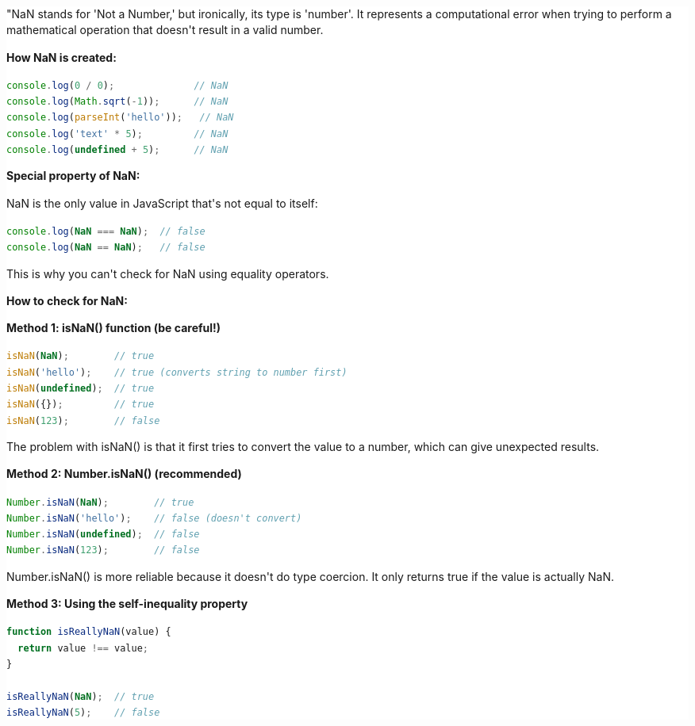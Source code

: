 "NaN stands for 'Not a Number,' but ironically, its type is 'number'. It represents a computational error when trying to perform a mathematical operation that doesn't result in a valid number.

**How NaN is created:**

```javascript
console.log(0 / 0);              // NaN
console.log(Math.sqrt(-1));      // NaN
console.log(parseInt('hello'));   // NaN
console.log('text' * 5);         // NaN
console.log(undefined + 5);      // NaN
```

**Special property of NaN:**

NaN is the only value in JavaScript that's not equal to itself:

```javascript
console.log(NaN === NaN);  // false
console.log(NaN == NaN);   // false
```

This is why you can't check for NaN using equality operators.

**How to check for NaN:**

**Method 1: isNaN() function (be careful!)**
```javascript
isNaN(NaN);        // true
isNaN('hello');    // true (converts string to number first)
isNaN(undefined);  // true
isNaN({});         // true
isNaN(123);        // false
```

The problem with isNaN() is that it first tries to convert the value to a number, which can give unexpected results.

**Method 2: Number.isNaN() (recommended)**
```javascript
Number.isNaN(NaN);        // true
Number.isNaN('hello');    // false (doesn't convert)
Number.isNaN(undefined);  // false
Number.isNaN(123);        // false
```

Number.isNaN() is more reliable because it doesn't do type coercion. It only returns true if the value is actually NaN.

**Method 3: Using the self-inequality property**
```javascript
function isReallyNaN(value) {
  return value !== value;
}

isReallyNaN(NaN);  // true
isReallyNaN(5);    // false
```

